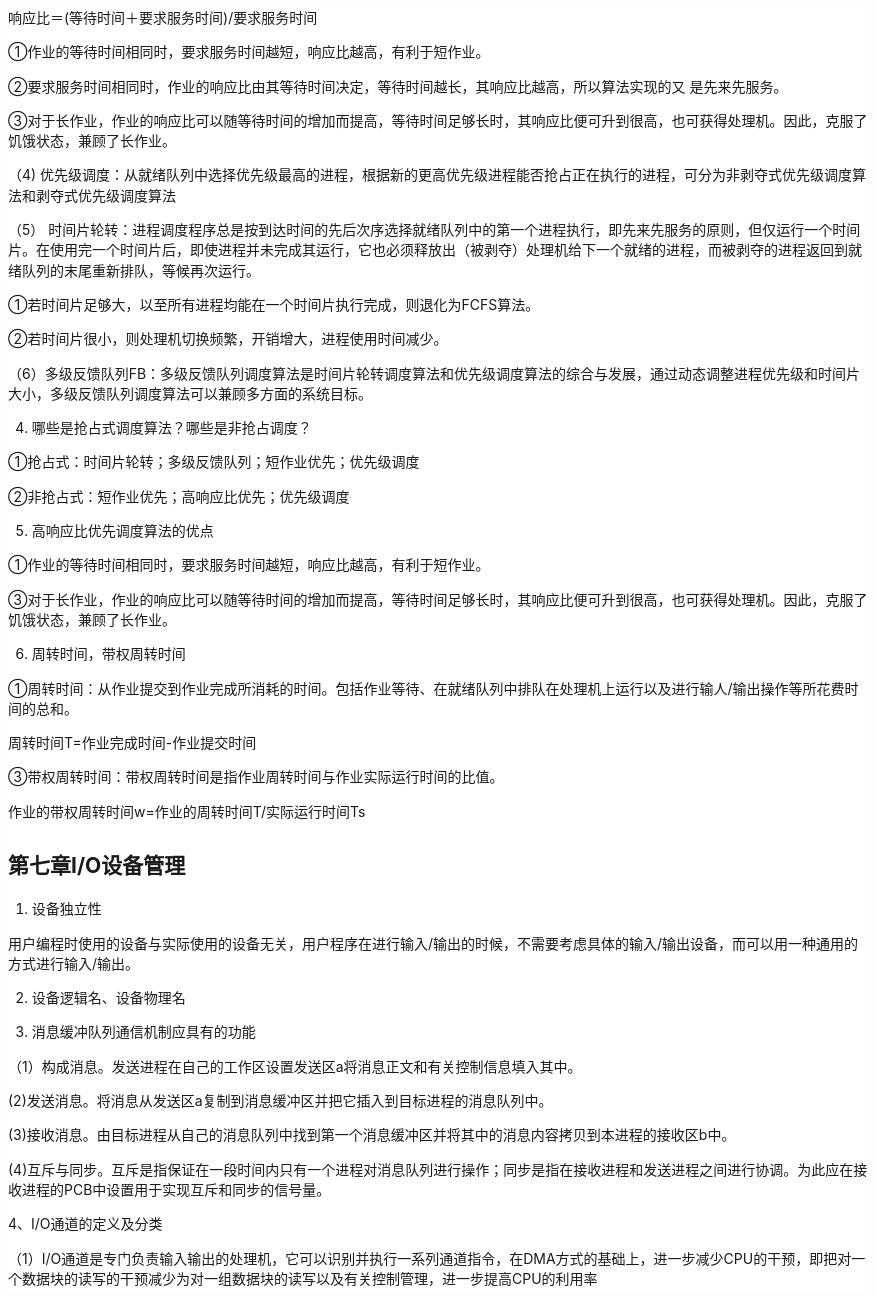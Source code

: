 响应比＝(等待时间＋要求服务时间)/要求服务时间

①作业的等待时间相同时，要求服务时间越短，响应比越高，有利于短作业。

②要求服务时间相同时，作业的响应比由其等待时间决定，等待时间越长，其响应比越高，所以算法实现的又 是先来先服务。

③对于长作业，作业的响应比可以随等待时间的增加而提高，等待时间足够长时，其响应比便可升到很高，也可获得处理机。因此，克服了饥饿状态，兼顾了长作业。

（4) 优先级调度：从就绪队列中选择优先级最高的进程，根据新的更高优先级进程能否抢占正在执行的进程，可分为非剥夺式优先级调度算法和剥夺式优先级调度算法

（5） 时间片轮转：进程调度程序总是按到达时间的先后次序选择就绪队列中的第一个进程执行，即先来先服务的原则，但仅运行一个时间片。在使用完一个时间片后，即使进程并未完成其运行，它也必须释放出（被剥夺）处理机给下一个就绪的进程，而被剥夺的进程返回到就绪队列的末尾重新排队，等候再次运行。

①若时间片足够大，以至所有进程均能在一个时间片执行完成，则退化为FCFS算法。

②若时间片很小，则处理机切换频繁，开销增大，进程使用时间减少。

（6）多级反馈队列FB：多级反馈队列调度算法是时间片轮转调度算法和优先级调度算法的综合与发展，通过动态调整进程优先级和时间片大小，多级反馈队列调度算法可以兼顾多方面的系统目标。

4. 哪些是抢占式调度算法？哪些是非抢占调度？

①抢占式：时间片轮转；多级反馈队列；短作业优先；优先级调度

②非抢占式：短作业优先；高响应比优先；优先级调度

5. 高响应比优先调度算法的优点

①作业的等待时间相同时，要求服务时间越短，响应比越高，有利于短作业。

③对于长作业，作业的响应比可以随等待时间的增加而提高，等待时间足够长时，其响应比便可升到很高，也可获得处理机。因此，克服了饥饿状态，兼顾了长作业。

6. 周转时间，带权周转时间

①周转时间：从作业提交到作业完成所消耗的时间。包括作业等待、在就绪队列中排队在处理机上运行以及进行输人/输出操作等所花费时间的总和。

周转时间T=作业完成时间-作业提交时间

③带权周转时间：带权周转时间是指作业周转时间与作业实际运行时间的比值。

作业的带权周转时间w=作业的周转时间T/实际运行时间Ts

## 第七章I/O设备管理

1. 设备独立性

用户编程时使用的设备与实际使用的设备无关，用户程序在进行输入/输出的时候，不需要考虑具体的输入/输出设备，而可以用一种通用的方式进行输入/输出。

2. 设备逻辑名、设备物理名

3. 消息缓冲队列通信机制应具有的功能

（1）构成消息。发送进程在自己的工作区设置发送区a将消息正文和有关控制信息填入其中。

(2)发送消息。将消息从发送区a复制到消息缓冲区并把它插入到目标进程的消息队列中。

(3)接收消息。由目标进程从自己的消息队列中找到第一个消息缓冲区并将其中的消息内容拷贝到本进程的接收区b中。

(4)互斥与同步。互斥是指保证在一段时间内只有一个进程对消息队列进行操作；同步是指在接收进程和发送进程之间进行协调。为此应在接收进程的PCB中设置用于实现互斥和同步的信号量。

4、I/O通道的定义及分类

（1）I/O通道是专门负责输入输出的处理机，它可以识别并执行一系列通道指令，在DMA方式的基础上，进一步减少CPU的干预，即把对一个数据块的读写的干预减少为对一组数据块的读写以及有关控制管理，进一步提高CPU的利用率
